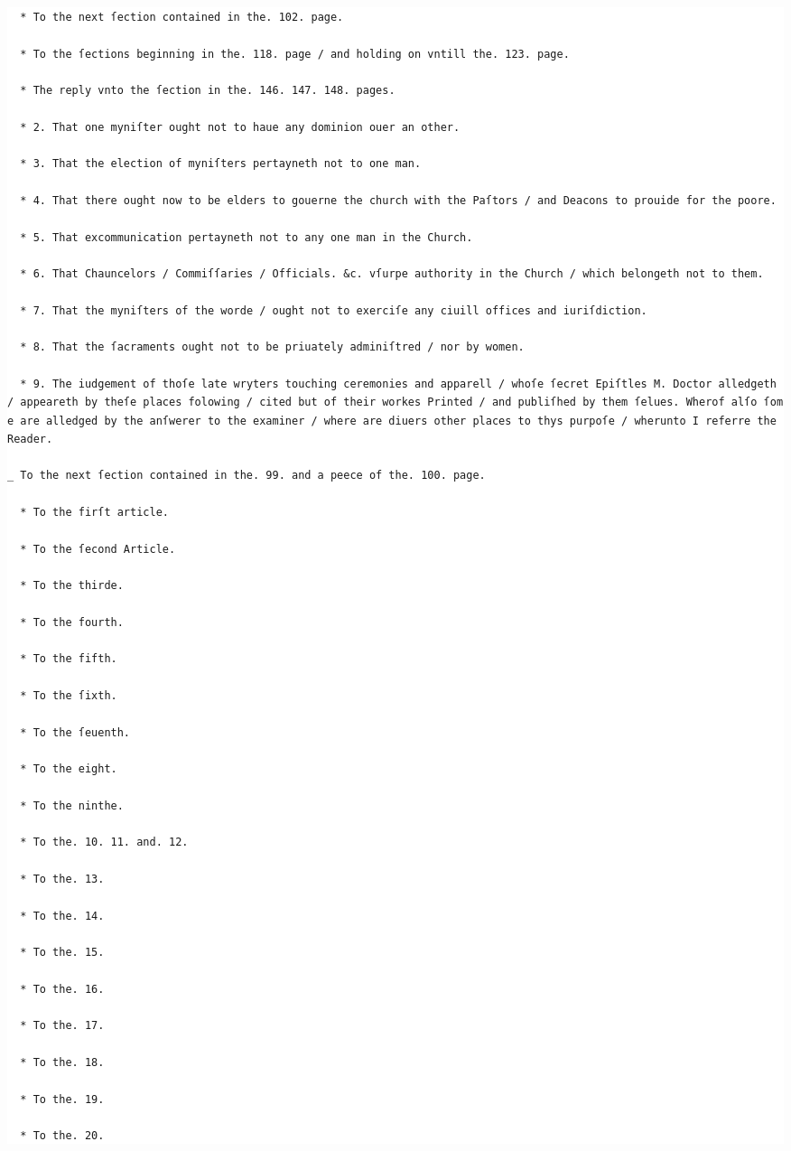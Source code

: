       * To the next ſection contained in the. 102. page.

      * To the ſections beginning in the. 118. page / and holding on vntill the. 123. page.

      * The reply vnto the ſection in the. 146. 147. 148. pages.

      * 2. That one myniſter ought not to haue any dominion ouer an other.

      * 3. That the election of myniſters pertayneth not to one man.

      * 4. That there ought now to be elders to gouerne the church with the Paſtors / and Deacons to prouide for the poore.

      * 5. That excommunication pertayneth not to any one man in the Church.

      * 6. That Chauncelors / Commiſſaries / Officials. &c. vſurpe authority in the Church / which belongeth not to them.

      * 7. That the myniſters of the worde / ought not to exerciſe any ciuill offices and iuriſdiction.

      * 8. That the ſacraments ought not to be priuately adminiſtred / nor by women.

      * 9. The iudgement of thoſe late wryters touching ceremonies and apparell / whoſe ſecret Epiſtles M. Doctor alledgeth / appeareth by theſe places folowing / cited but of their workes Printed / and publiſhed by them ſelues. Wherof alſo ſome are alledged by the anſwerer to the examiner / where are diuers other places to thys purpoſe / wherunto I referre the Reader.

    _ To the next ſection contained in the. 99. and a peece of the. 100. page.

      * To the firſt article.

      * To the ſecond Article.

      * To the thirde.

      * To the fourth.

      * To the fifth.

      * To the ſixth.

      * To the ſeuenth.

      * To the eight.

      * To the ninthe.

      * To the. 10. 11. and. 12.

      * To the. 13.

      * To the. 14.

      * To the. 15.

      * To the. 16.

      * To the. 17.

      * To the. 18.

      * To the. 19.

      * To the. 20.
